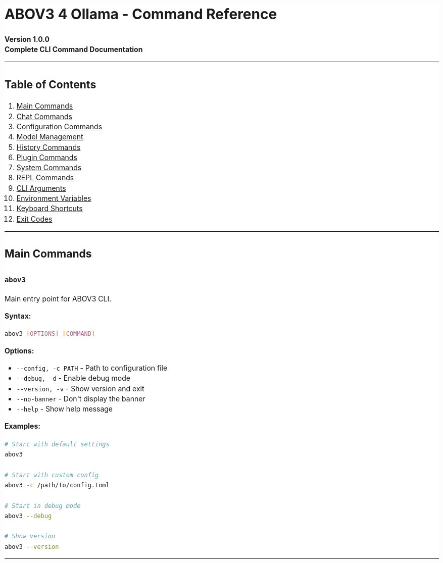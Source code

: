 # ABOV3 4 Ollama - Command Reference

**Version 1.0.0**  
**Complete CLI Command Documentation**

---

## Table of Contents

1. [Main Commands](#main-commands)
2. [Chat Commands](#chat-commands)
3. [Configuration Commands](#configuration-commands)
4. [Model Management](#model-management)
5. [History Commands](#history-commands)
6. [Plugin Commands](#plugin-commands)
7. [System Commands](#system-commands)
8. [REPL Commands](#repl-commands)
9. [CLI Arguments](#cli-arguments)
10. [Environment Variables](#environment-variables)
11. [Keyboard Shortcuts](#keyboard-shortcuts)
12. [Exit Codes](#exit-codes)

---

## Main Commands

### `abov3`
Main entry point for ABOV3 CLI.

**Syntax:**
```bash
abov3 [OPTIONS] [COMMAND]
```

**Options:**
- `--config, -c PATH` - Path to configuration file
- `--debug, -d` - Enable debug mode
- `--version, -v` - Show version and exit
- `--no-banner` - Don't display the banner
- `--help` - Show help message

**Examples:**
```bash
# Start with default settings
abov3

# Start with custom config
abov3 -c /path/to/config.toml

# Start in debug mode
abov3 --debug

# Show version
abov3 --version
```

---